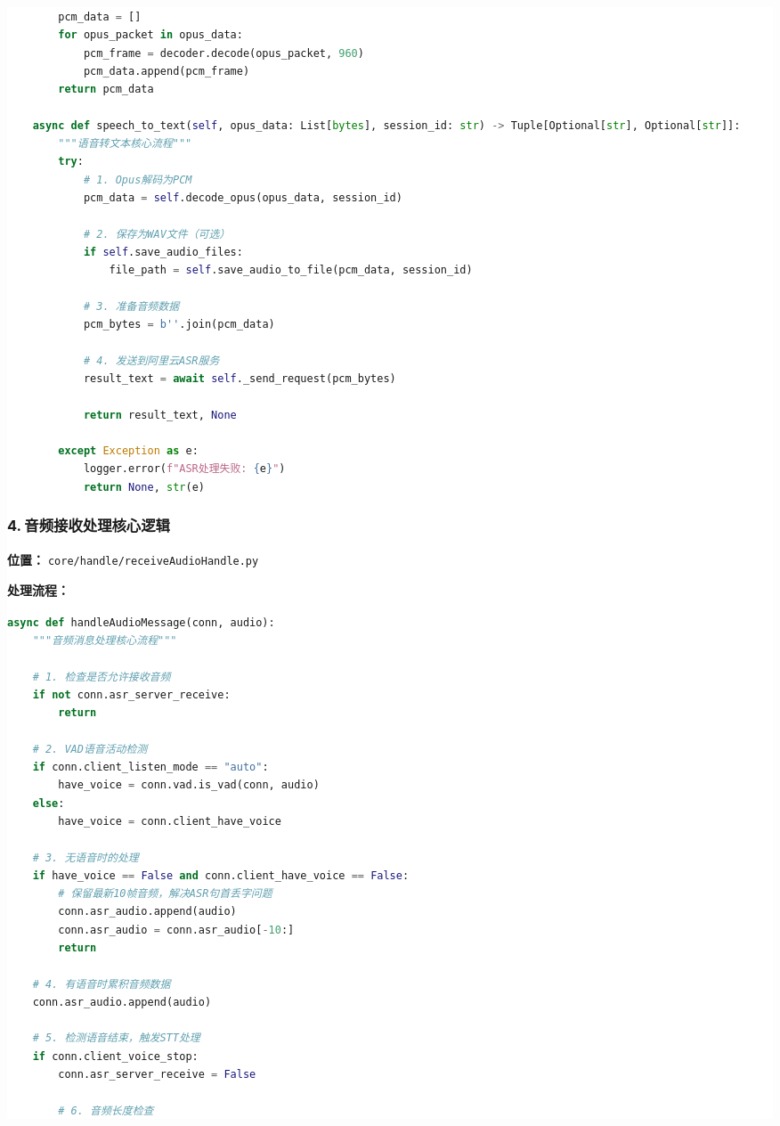 ```python
        pcm_data = []
        for opus_packet in opus_data:
            pcm_frame = decoder.decode(opus_packet, 960)
            pcm_data.append(pcm_frame)
        return pcm_data

    async def speech_to_text(self, opus_data: List[bytes], session_id: str) -> Tuple[Optional[str], Optional[str]]:
        """语音转文本核心流程"""
        try:
            # 1. Opus解码为PCM
            pcm_data = self.decode_opus(opus_data, session_id)
            
            # 2. 保存为WAV文件（可选）
            if self.save_audio_files:
                file_path = self.save_audio_to_file(pcm_data, session_id)
            
            # 3. 准备音频数据
            pcm_bytes = b''.join(pcm_data)
            
            # 4. 发送到阿里云ASR服务
            result_text = await self._send_request(pcm_bytes)
            
            return result_text, None
            
        except Exception as e:
            logger.error(f"ASR处理失败: {e}")
            return None, str(e)
```

### 4. 音频接收处理核心逻辑
**位置：** `core/handle/receiveAudioHandle.py`

**处理流程：**
```python
async def handleAudioMessage(conn, audio):
    """音频消息处理核心流程"""
    
    # 1. 检查是否允许接收音频
    if not conn.asr_server_receive:
        return
    
    # 2. VAD语音活动检测
    if conn.client_listen_mode == "auto":
        have_voice = conn.vad.is_vad(conn, audio)
    else:
        have_voice = conn.client_have_voice

    # 3. 无语音时的处理
    if have_voice == False and conn.client_have_voice == False:
        # 保留最新10帧音频，解决ASR句首丢字问题
        conn.asr_audio.append(audio)
        conn.asr_audio = conn.asr_audio[-10:]
        return
    
    # 4. 有语音时累积音频数据
    conn.asr_audio.append(audio)
    
    # 5. 检测语音结束，触发STT处理
    if conn.client_voice_stop:
        conn.asr_server_receive = False
        
        # 6. 音频长度检查
```